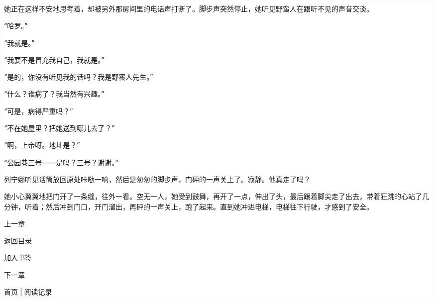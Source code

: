 她正在这样不安地思考着，却被另外那房间里的电话声打断了。脚步声突然停止，她听见野蛮人在跟听不见的声音交谈。

“哈罗。”

“我就是。”

“我要不是冒充我自己，我就是。”

“是的，你没有听见我的话吗？我是野蛮人先生。”

“什么？谁病了？我当然有兴趣。”

“可是，病得严重吗？”

“不在她屋里？把她送到哪儿去了？”

“啊，上帝呀。地址是？”

“公园巷三号——是吗？三号？谢谢。”

列宁娜听见话筒放回原处咔哒一响，然后是匆匆的脚步声，门砰的一声关上了。寂静。他真走了吗？

她小心翼翼地把门开了一条缝，往外一看。空无一人，她受到鼓舞，再开了一点，伸出了头，最后跟着脚尖走了出去，带着狂跳的心站了几分钟，听着；然后冲到门口，开门溜出，再砰的一声关上，跑了起来。直到她冲进电梯，电梯往下行驶，才感到了安全。

上一章

返回目录

加入书签

下一章

首页 | 阅读记录